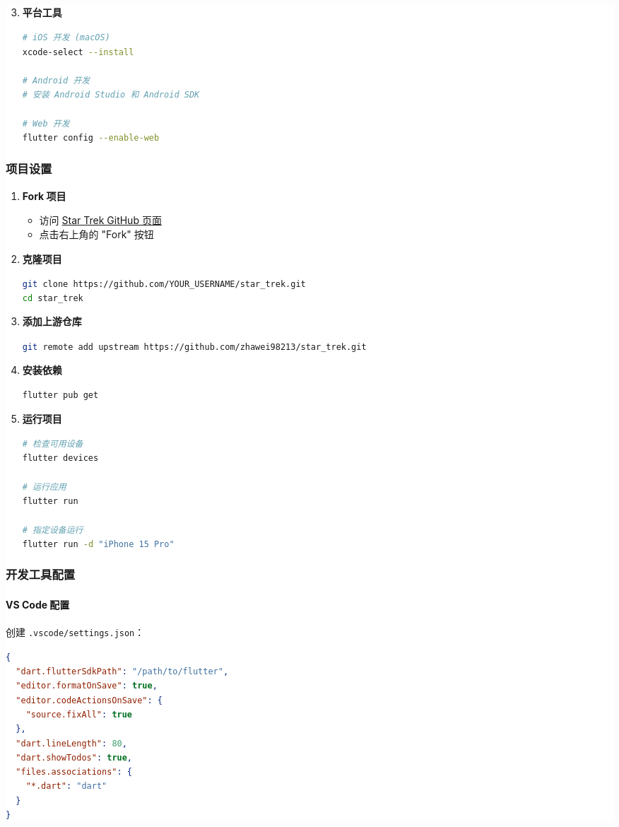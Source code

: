 3. **平台工具**
   ```bash
   # iOS 开发 (macOS)
   xcode-select --install
   
   # Android 开发
   # 安装 Android Studio 和 Android SDK
   
   # Web 开发
   flutter config --enable-web
   ```

### 项目设置

1. **Fork 项目**
   - 访问 [Star Trek GitHub 页面](https://github.com/zhawei98213/star_trek)
   - 点击右上角的 "Fork" 按钮

2. **克隆项目**
   ```bash
   git clone https://github.com/YOUR_USERNAME/star_trek.git
   cd star_trek
   ```

3. **添加上游仓库**
   ```bash
   git remote add upstream https://github.com/zhawei98213/star_trek.git
   ```

4. **安装依赖**
   ```bash
   flutter pub get
   ```

5. **运行项目**
   ```bash
   # 检查可用设备
   flutter devices
   
   # 运行应用
   flutter run
   
   # 指定设备运行
   flutter run -d "iPhone 15 Pro"
   ```

### 开发工具配置

#### VS Code 配置

创建 `.vscode/settings.json`：

```json
{
  "dart.flutterSdkPath": "/path/to/flutter",
  "editor.formatOnSave": true,
  "editor.codeActionsOnSave": {
    "source.fixAll": true
  },
  "dart.lineLength": 80,
  "dart.showTodos": true,
  "files.associations": {
    "*.dart": "dart"
  }
}
```
